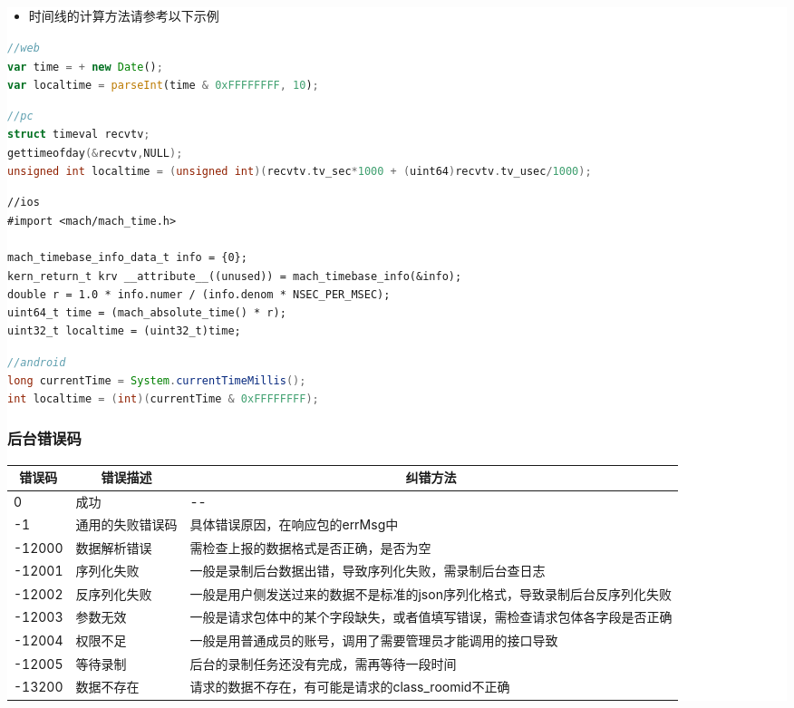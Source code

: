 * 时间线的计算方法请参考以下示例

```js
//web
var time = + new Date();
var localtime = parseInt(time & 0xFFFFFFFF, 10);
```

```c++
//pc
struct timeval recvtv;
gettimeofday(&recvtv,NULL);
unsigned int localtime = (unsigned int)(recvtv.tv_sec*1000 + (uint64)recvtv.tv_usec/1000);
```

```objc
//ios
#import <mach/mach_time.h>

mach_timebase_info_data_t info = {0};
kern_return_t krv __attribute__((unused)) = mach_timebase_info(&info);
double r = 1.0 * info.numer / (info.denom * NSEC_PER_MSEC);
uint64_t time = (mach_absolute_time() * r);
uint32_t localtime = (uint32_t)time;
```

```java
//android
long currentTime = System.currentTimeMillis();
int localtime = (int)(currentTime & 0xFFFFFFFF);
```


### 后台错误码

|错误码|错误描述|纠错方法|
|--|--|--|
|0|成功|--|
|-1|通用的失败错误码|具体错误原因，在响应包的errMsg中|
|-12000|数据解析错误|需检查上报的数据格式是否正确，是否为空|
|-12001|序列化失败|一般是录制后台数据出错，导致序列化失败，需录制后台查日志|
|-12002|反序列化失败|一般是用户侧发送过来的数据不是标准的json序列化格式，导致录制后台反序列化失败|
|-12003|参数无效|一般是请求包体中的某个字段缺失，或者值填写错误，需检查请求包体各字段是否正确|
|-12004|权限不足|一般是用普通成员的账号，调用了需要管理员才能调用的接口导致|
|-12005|等待录制|后台的录制任务还没有完成，需再等待一段时间|
|-13200|数据不存在|请求的数据不存在，有可能是请求的class_roomid不正确|
